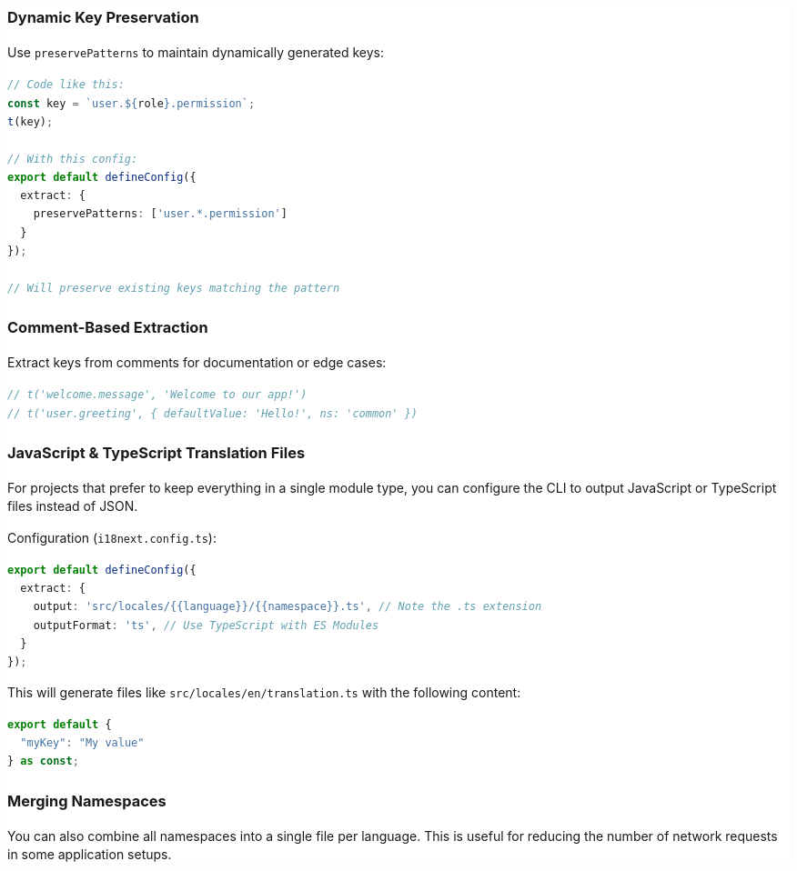 ### Dynamic Key Preservation

Use `preservePatterns` to maintain dynamically generated keys:

```typescript
// Code like this:
const key = `user.${role}.permission`;
t(key);

// With this config:
export default defineConfig({
  extract: {
    preservePatterns: ['user.*.permission']
  }
});

// Will preserve existing keys matching the pattern
```

### Comment-Based Extraction

Extract keys from comments for documentation or edge cases:

```javascript
// t('welcome.message', 'Welcome to our app!')
// t('user.greeting', { defaultValue: 'Hello!', ns: 'common' })
```

### JavaScript & TypeScript Translation Files

For projects that prefer to keep everything in a single module type, you can configure the CLI to output JavaScript or TypeScript files instead of JSON.

Configuration (`i18next.config.ts`):

```typescript
export default defineConfig({
  extract: {
    output: 'src/locales/{{language}}/{{namespace}}.ts', // Note the .ts extension
    outputFormat: 'ts', // Use TypeScript with ES Modules
  }
});
```

This will generate files like `src/locales/en/translation.ts` with the following content:

```typescript
export default {
  "myKey": "My value"
} as const;
```

### Merging Namespaces

You can also combine all namespaces into a single file per language. This is useful for reducing the number of network requests in some application setups.
